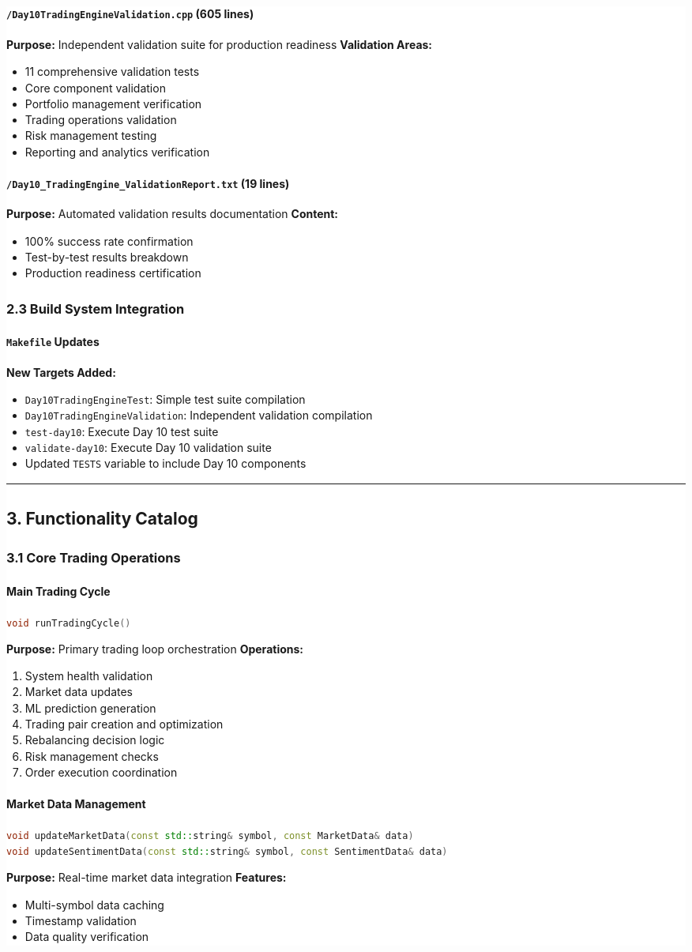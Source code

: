 #### `/Day10TradingEngineValidation.cpp` (605 lines)
**Purpose:** Independent validation suite for production readiness
**Validation Areas:**
- 11 comprehensive validation tests
- Core component validation
- Portfolio management verification
- Trading operations validation
- Risk management testing
- Reporting and analytics verification

#### `/Day10_TradingEngine_ValidationReport.txt` (19 lines)
**Purpose:** Automated validation results documentation
**Content:**
- 100% success rate confirmation
- Test-by-test results breakdown
- Production readiness certification

### 2.3 Build System Integration

#### `Makefile` Updates
**New Targets Added:**
- `Day10TradingEngineTest`: Simple test suite compilation
- `Day10TradingEngineValidation`: Independent validation compilation
- `test-day10`: Execute Day 10 test suite
- `validate-day10`: Execute Day 10 validation suite
- Updated `TESTS` variable to include Day 10 components

---

## 3. Functionality Catalog

### 3.1 Core Trading Operations

#### Main Trading Cycle
```cpp
void runTradingCycle()
```
**Purpose:** Primary trading loop orchestration
**Operations:**
1. System health validation
2. Market data updates
3. ML prediction generation
4. Trading pair creation and optimization
5. Rebalancing decision logic
6. Risk management checks
7. Order execution coordination

#### Market Data Management
```cpp
void updateMarketData(const std::string& symbol, const MarketData& data)
void updateSentimentData(const std::string& symbol, const SentimentData& data)
```
**Purpose:** Real-time market data integration
**Features:**
- Multi-symbol data caching
- Timestamp validation
- Data quality verification
